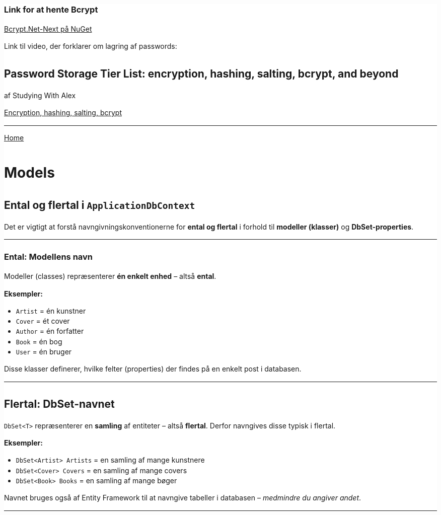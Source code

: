 ### Link for at hente Bcrypt
[Bcrypt.Net-Next på NuGet](https://www.nuget.org/packages/BCrypt.Net-Next)

Link til video, der forklarer om lagring af passwords:

## Password Storage Tier List: encryption, hashing, salting, bcrypt, and beyond

af Studying With Alex

[Encryption, hashing, salting, bcrypt](https://youtu.be/qgpsIBLvrGY?si=zRK5TiXdCTYSV9Sn)

---
[Home](#indholdsfortegnelse)
# Models

## Ental og flertal i `ApplicationDbContext`

Det er vigtigt at forstå navngivningskonventionerne for **ental og flertal** i forhold til **modeller (klasser)** og **DbSet-properties**.

---

### Ental: Modellens navn

Modeller (classes) repræsenterer **én enkelt enhed** – altså **ental**.

**Eksempler:**

- `Artist` = én kunstner  
- `Cover` = ét cover  
- `Author` = én forfatter  
- `Book` = én bog  
- `User` = én bruger  

Disse klasser definerer, hvilke felter (properties) der findes på en enkelt post i databasen.

---

## Flertal: DbSet-navnet

`DbSet<T>` repræsenterer en **samling** af entiteter – altså **flertal**. Derfor navngives disse typisk i flertal.

**Eksempler:**

- `DbSet<Artist> Artists` = en samling af mange kunstnere  
- `DbSet<Cover> Covers` = en samling af mange covers  
- `DbSet<Book> Books` = en samling af mange bøger  

Navnet bruges også af Entity Framework til at navngive tabeller i databasen – *medmindre du angiver andet*.

---